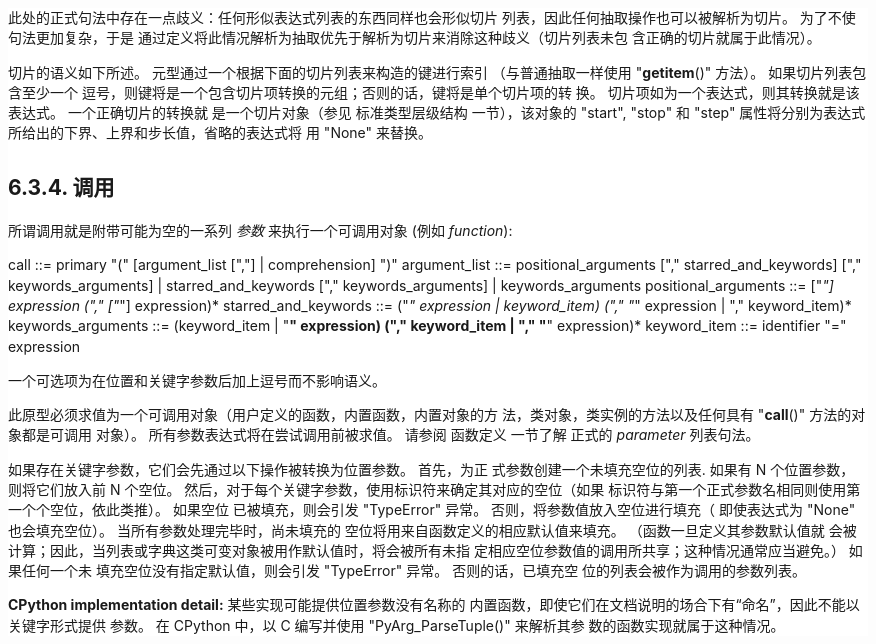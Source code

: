 此处的正式句法中存在一点歧义：任何形似表达式列表的东西同样也会形似切片
列表，因此任何抽取操作也可以被解析为切片。 为了不使句法更加复杂，于是
通过定义将此情况解析为抽取优先于解析为切片来消除这种歧义（切片列表未包
含正确的切片就属于此情况）。

切片的语义如下所述。 元型通过一个根据下面的切片列表来构造的键进行索引
（与普通抽取一样使用 "__getitem__()" 方法）。 如果切片列表包含至少一个
逗号，则键将是一个包含切片项转换的元组；否则的话，键将是单个切片项的转
换。 切片项如为一个表达式，则其转换就是该表达式。 一个正确切片的转换就
是一个切片对象（参见 标准类型层级结构 一节），该对象的 "start", "stop"
和 "step" 属性将分别为表达式所给出的下界、上界和步长值，省略的表达式将
用 "None" 来替换。


6.3.4. 调用
-----------

所谓调用就是附带可能为空的一系列 *参数* 来执行一个可调用对象 (例如
*function*):

   call                 ::= primary "(" [argument_list [","] | comprehension] ")"
   argument_list        ::= positional_arguments ["," starred_and_keywords]
                       ["," keywords_arguments]
                     | starred_and_keywords ["," keywords_arguments]
                     | keywords_arguments
   positional_arguments ::= ["*"] expression ("," ["*"] expression)*
   starred_and_keywords ::= ("*" expression | keyword_item)
                            ("," "*" expression | "," keyword_item)*
   keywords_arguments   ::= (keyword_item | "**" expression)
                          ("," keyword_item | "," "**" expression)*
   keyword_item         ::= identifier "=" expression

一个可选项为在位置和关键字参数后加上逗号而不影响语义。

此原型必须求值为一个可调用对象（用户定义的函数，内置函数，内置对象的方
法，类对象，类实例的方法以及任何具有 "__call__()" 方法的对象都是可调用
对象）。 所有参数表达式将在尝试调用前被求值。 请参阅 函数定义 一节了解
正式的 *parameter* 列表句法。

如果存在关键字参数，它们会先通过以下操作被转换为位置参数。 首先，为正
式参数创建一个未填充空位的列表. 如果有 N 个位置参数，则将它们放入前 N
个空位。 然后，对于每个关键字参数，使用标识符来确定其对应的空位（如果
标识符与第一个正式参数名相同则使用第一个个空位，依此类推）。 如果空位
已被填充，则会引发 "TypeError" 异常。 否则，将参数值放入空位进行填充（
即使表达式为 "None" 也会填充空位）。 当所有参数处理完毕时，尚未填充的
空位将用来自函数定义的相应默认值来填充。 （函数一旦定义其参数默认值就
会被计算；因此，当列表或字典这类可变对象被用作默认值时，将会被所有未指
定相应空位参数值的调用所共享；这种情况通常应当避免。） 如果任何一个未
填充空位没有指定默认值，则会引发 "TypeError" 异常。 否则的话，已填充空
位的列表会被作为调用的参数列表。

**CPython implementation detail:** 某些实现可能提供位置参数没有名称的
内置函数，即使它们在文档说明的场合下有“命名”，因此不能以关键字形式提供
参数。 在 CPython 中，以 C 编写并使用 "PyArg_ParseTuple()" 来解析其参
数的函数实现就属于这种情况。
